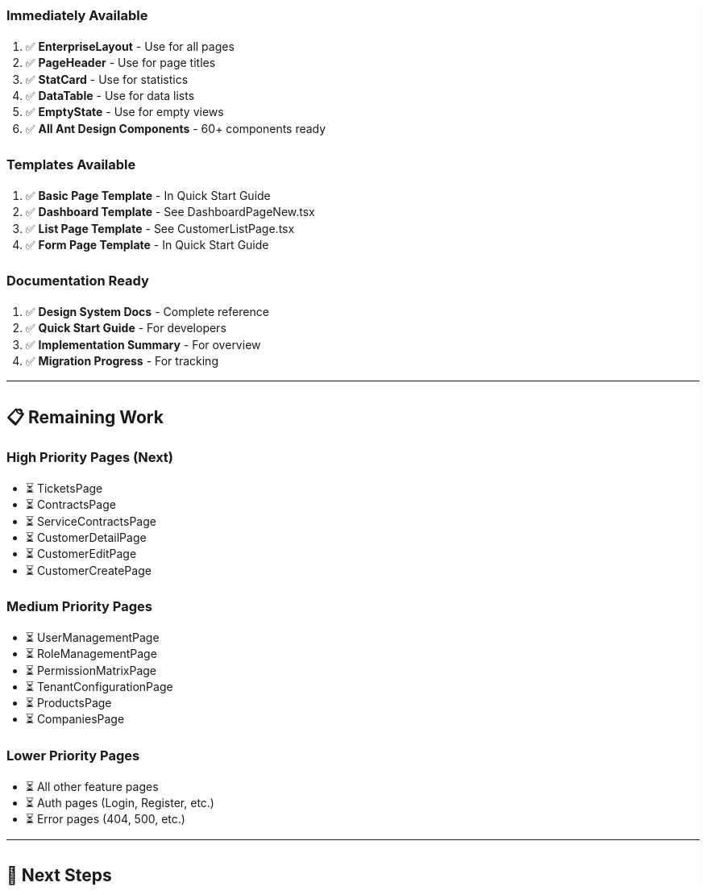 ### Immediately Available
1. ✅ **EnterpriseLayout** - Use for all pages
2. ✅ **PageHeader** - Use for page titles
3. ✅ **StatCard** - Use for statistics
4. ✅ **DataTable** - Use for data lists
5. ✅ **EmptyState** - Use for empty views
6. ✅ **All Ant Design Components** - 60+ components ready

### Templates Available
1. ✅ **Basic Page Template** - In Quick Start Guide
2. ✅ **Dashboard Template** - See DashboardPageNew.tsx
3. ✅ **List Page Template** - See CustomerListPage.tsx
4. ✅ **Form Page Template** - In Quick Start Guide

### Documentation Ready
1. ✅ **Design System Docs** - Complete reference
2. ✅ **Quick Start Guide** - For developers
3. ✅ **Implementation Summary** - For overview
4. ✅ **Migration Progress** - For tracking

---

## 📋 Remaining Work

### High Priority Pages (Next)
- ⏳ TicketsPage
- ⏳ ContractsPage
- ⏳ ServiceContractsPage
- ⏳ CustomerDetailPage
- ⏳ CustomerEditPage
- ⏳ CustomerCreatePage

### Medium Priority Pages
- ⏳ UserManagementPage
- ⏳ RoleManagementPage
- ⏳ PermissionMatrixPage
- ⏳ TenantConfigurationPage
- ⏳ ProductsPage
- ⏳ CompaniesPage

### Lower Priority Pages
- ⏳ All other feature pages
- ⏳ Auth pages (Login, Register, etc.)
- ⏳ Error pages (404, 500, etc.)

---

## 🎯 Next Steps

